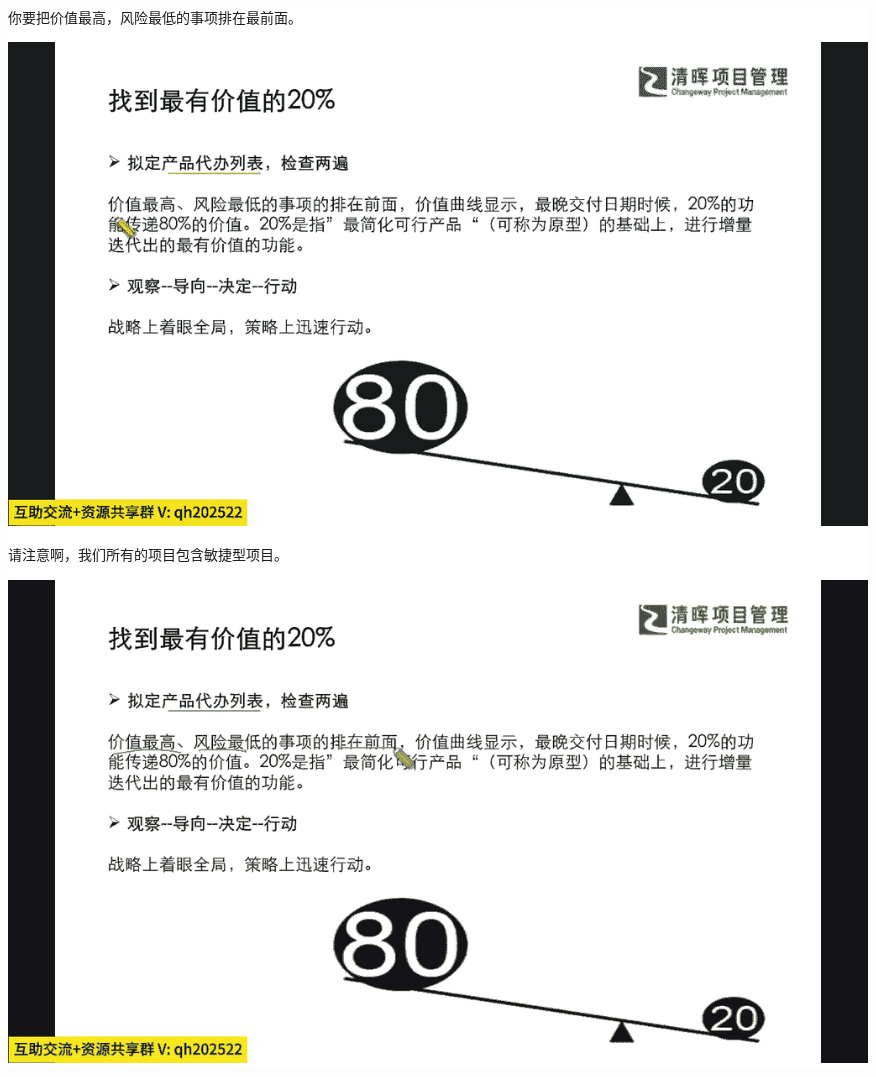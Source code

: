 你要把价值最高，风险最低的事项排在最前面。

![](img/3dbca89bc66a5f03cd757a3b2c249e6a_20.png)

请注意啊，我们所有的项目包含敏捷型项目。

![](img/3dbca89bc66a5f03cd757a3b2c249e6a_22.png)
